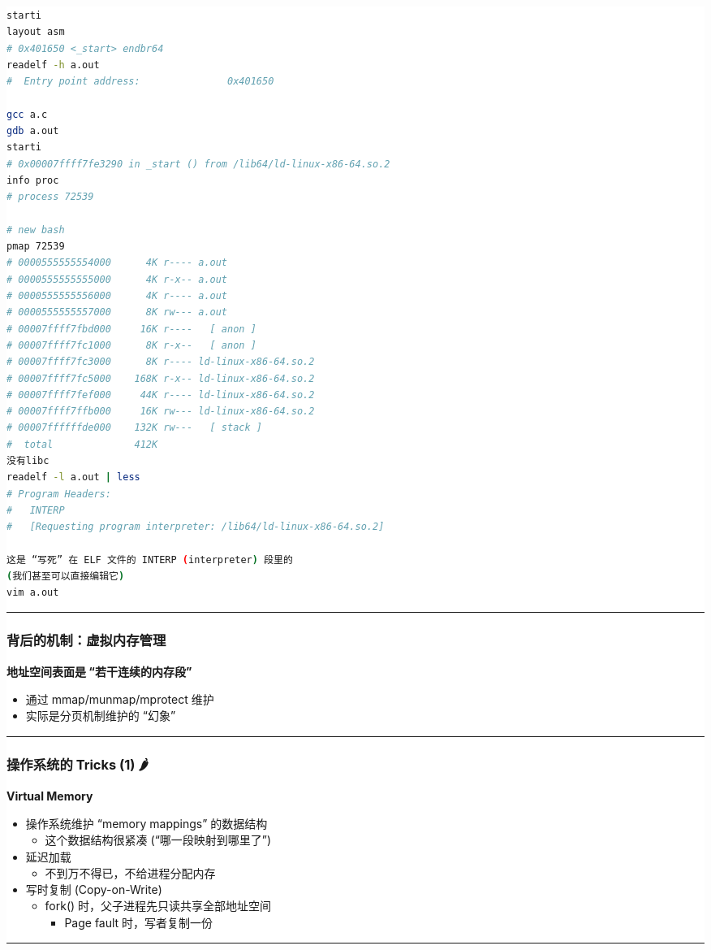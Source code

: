 ```bash
starti
layout asm
# 0x401650 <_start> endbr64
readelf -h a.out
#  Entry point address:               0x401650

gcc a.c
gdb a.out
starti
# 0x00007ffff7fe3290 in _start () from /lib64/ld-linux-x86-64.so.2
info proc
# process 72539

# new bash
pmap 72539
# 0000555555554000      4K r---- a.out
# 0000555555555000      4K r-x-- a.out
# 0000555555556000      4K r---- a.out
# 0000555555557000      8K rw--- a.out
# 00007ffff7fbd000     16K r----   [ anon ]
# 00007ffff7fc1000      8K r-x--   [ anon ]
# 00007ffff7fc3000      8K r---- ld-linux-x86-64.so.2
# 00007ffff7fc5000    168K r-x-- ld-linux-x86-64.so.2
# 00007ffff7fef000     44K r---- ld-linux-x86-64.so.2
# 00007ffff7ffb000     16K rw--- ld-linux-x86-64.so.2
# 00007ffffffde000    132K rw---   [ stack ]
#  total              412K
没有libc
readelf -l a.out | less
# Program Headers:
#   INTERP  
#   [Requesting program interpreter: /lib64/ld-linux-x86-64.so.2]

这是 “写死” 在 ELF 文件的 INTERP (interpreter) 段里的
(我们甚至可以直接编辑它)
vim a.out
```

---
### 背后的机制：虚拟内存管理
**地址空间表面是 “若干连续的内存段”**
- 通过 mmap/munmap/mprotect 维护
- 实际是分页机制维护的 “幻象”

---
### 操作系统的 Tricks (1) 🌶️
**Virtual Memory**
- 操作系统维护 “memory mappings” 的数据结构
    - 这个数据结构很紧凑 (“哪一段映射到哪里了”)
- 延迟加载
    - 不到万不得已，不给进程分配内存
- 写时复制 (Copy-on-Write)
    - fork() 时，父子进程先只读共享全部地址空间
        - Page fault 时，写者复制一份

---